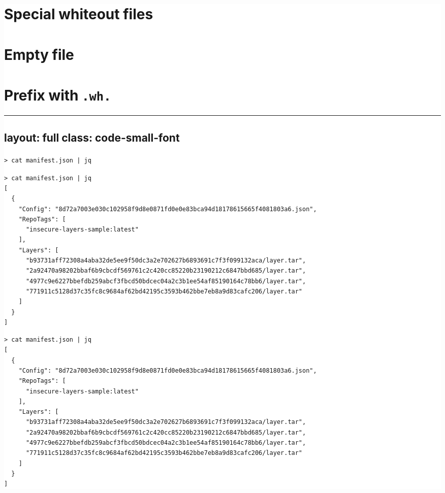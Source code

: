 # Special whiteout files

<v-clicks>

# Empty file

# Prefix with `.wh.`

</v-clicks>

---
layout: full
class: code-small-font
---

<div class="stack">

<span>

```shellsession
> cat manifest.json | jq
```

</span>

<v-clicks>

<span>

```shellsession
> cat manifest.json | jq
[
  {
    "Config": "8d72a7003e030c102958f9d8e0871fd0e0e83bca94d18178615665f4081803a6.json",
    "RepoTags": [
      "insecure-layers-sample:latest"
    ],
    "Layers": [
      "b93731aff72308a4aba32de5ee9f50dc3a2e702627b6893691c7f3f099132aca/layer.tar",
      "2a92470a98202bbaf6b9cbcdf569761c2c420cc85220b23190212c6847bbd685/layer.tar",
      "4977c9e6227bbefdb259abcf3fbcd50bdcec04a2c3b1ee54af85190164c78bb6/layer.tar",
      "771911c5128d37c35fc8c9684af62bd42195c3593b462bbe7eb8a9d83cafc206/layer.tar"
    ]
  }
]
```
</span>
<span>

```shellsession {12}
> cat manifest.json | jq
[
  {
    "Config": "8d72a7003e030c102958f9d8e0871fd0e0e83bca94d18178615665f4081803a6.json",
    "RepoTags": [
      "insecure-layers-sample:latest"
    ],
    "Layers": [
      "b93731aff72308a4aba32de5ee9f50dc3a2e702627b6893691c7f3f099132aca/layer.tar",
      "2a92470a98202bbaf6b9cbcdf569761c2c420cc85220b23190212c6847bbd685/layer.tar",
      "4977c9e6227bbefdb259abcf3fbcd50bdcec04a2c3b1ee54af85190164c78bb6/layer.tar",
      "771911c5128d37c35fc8c9684af62bd42195c3593b462bbe7eb8a9d83cafc206/layer.tar"
    ]
  }
]
```